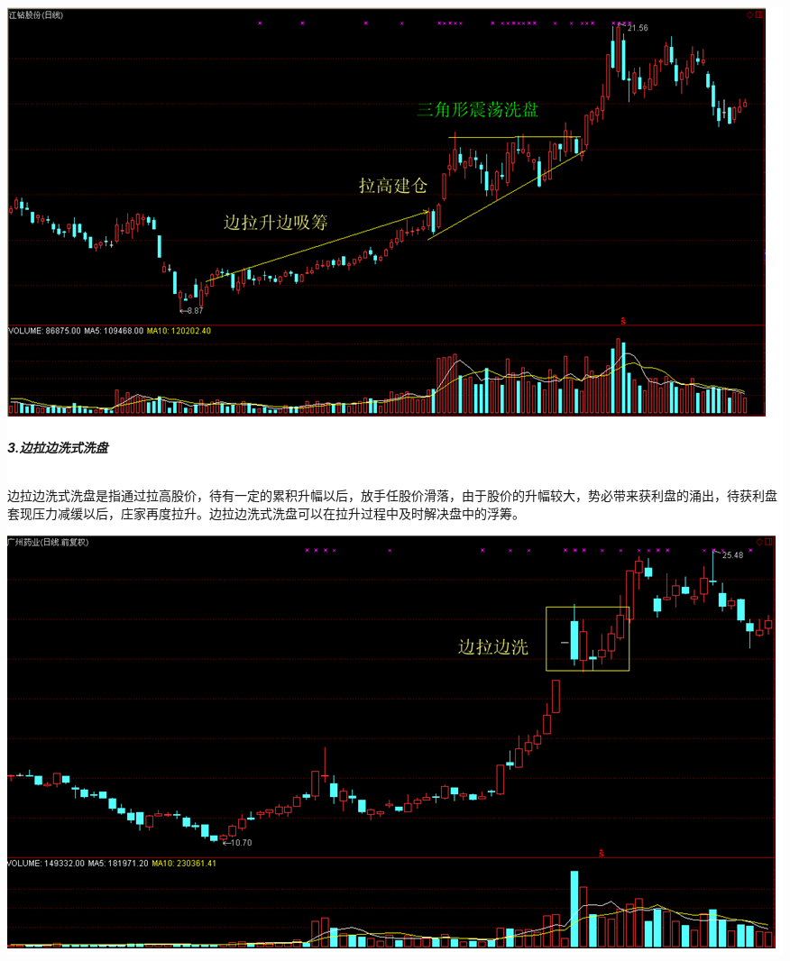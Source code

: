 
![image-20200321215240382](../picture/image-20200321215240382.png)



###### **3.边拉边洗式洗盘**

边拉边洗式洗盘是指通过拉高股价，待有一定的累积升幅以后，放手任股价滑落，由于股价的升幅较大，势必带来获利盘的涌出，待获利盘套现压力减缓以后，庄家再度拉升。边拉边洗式洗盘可以在拉升过程中及时解决盘中的浮筹。

![image-20200321215346880](../picture/image-20200321215346880.png)
